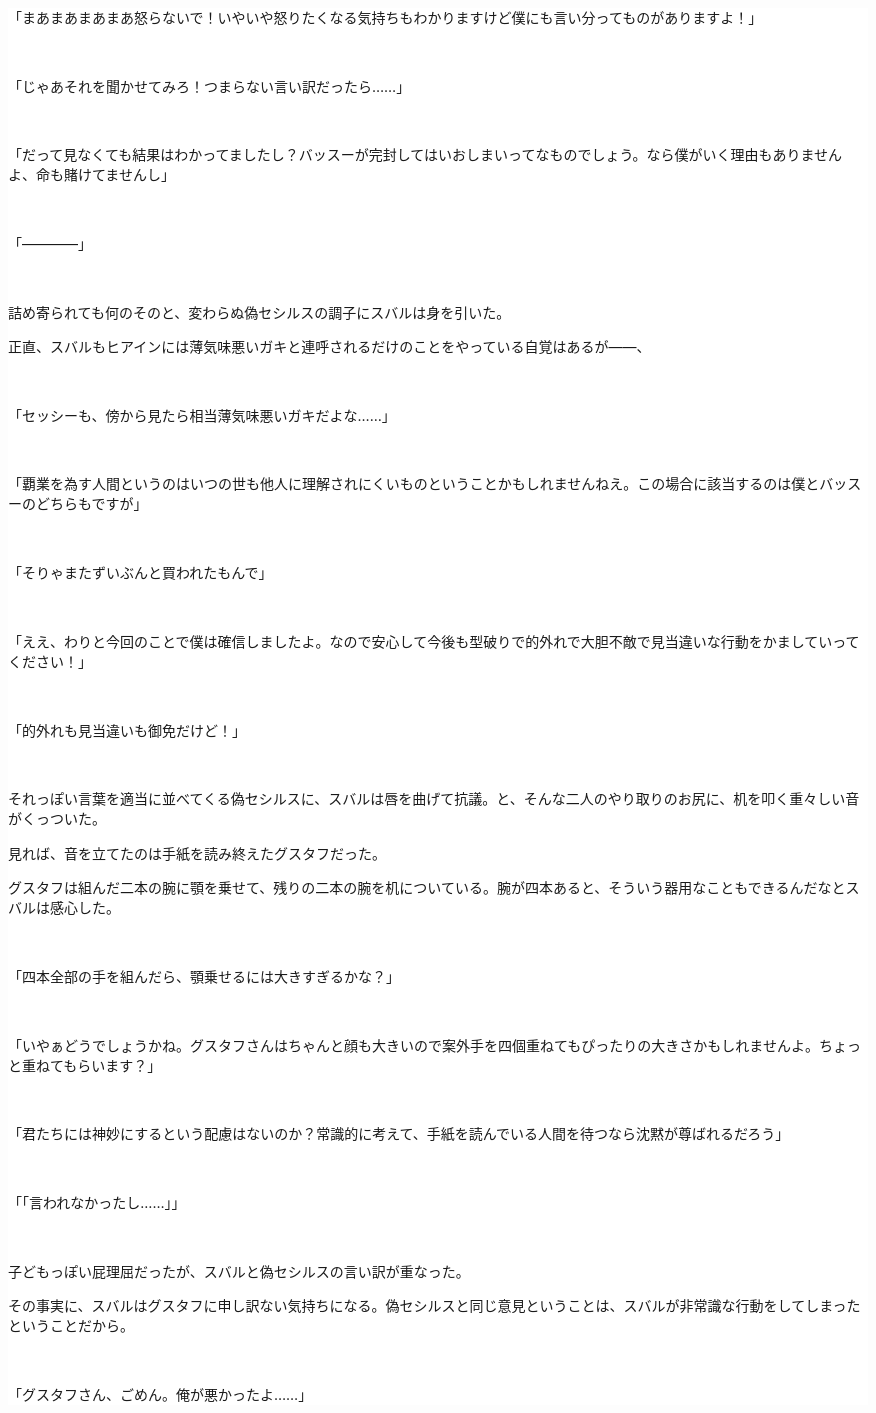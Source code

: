 
「まあまあまあまあ怒らないで！いやいや怒りたくなる気持ちもわかりますけど僕にも言い分ってものがありますよ！」

　

「じゃあそれを聞かせてみろ！つまらない言い訳だったら……」

　

「だって見なくても結果はわかってましたし？バッスーが完封してはいおしまいってなものでしょう。なら僕がいく理由もありませんよ、命も賭けてませんし」

　

「――――」

　

詰め寄られても何のそのと、変わらぬ偽セシルスの調子にスバルは身を引いた。

正直、スバルもヒアインには薄気味悪いガキと連呼されるだけのことをやっている自覚はあるが――、

　

「セッシーも、傍から見たら相当薄気味悪いガキだよな……」

　

「覇業を為す人間というのはいつの世も他人に理解されにくいものということかもしれませんねえ。この場合に該当するのは僕とバッスーのどちらもですが」

　

「そりゃまたずいぶんと買われたもんで」

　

「ええ、わりと今回のことで僕は確信しましたよ。なので安心して今後も型破りで的外れで大胆不敵で見当違いな行動をかましていってください！」

　

「的外れも見当違いも御免だけど！」

　

それっぽい言葉を適当に並べてくる偽セシルスに、スバルは唇を曲げて抗議。と、そんな二人のやり取りのお尻に、机を叩く重々しい音がくっついた。

見れば、音を立てたのは手紙を読み終えたグスタフだった。

グスタフは組んだ二本の腕に顎を乗せて、残りの二本の腕を机についている。腕が四本あると、そういう器用なこともできるんだなとスバルは感心した。

　

「四本全部の手を組んだら、顎乗せるには大きすぎるかな？」

　

「いやぁどうでしょうかね。グスタフさんはちゃんと顔も大きいので案外手を四個重ねてもぴったりの大きさかもしれませんよ。ちょっと重ねてもらいます？」

　

「君たちには神妙にするという配慮はないのか？常識的に考えて、手紙を読んでいる人間を待つなら沈黙が尊ばれるだろう」

　

「「言われなかったし……」」

　

子どもっぽい屁理屈だったが、スバルと偽セシルスの言い訳が重なった。

その事実に、スバルはグスタフに申し訳ない気持ちになる。偽セシルスと同じ意見ということは、スバルが非常識な行動をしてしまったということだから。

　

「グスタフさん、ごめん。俺が悪かったよ……」
